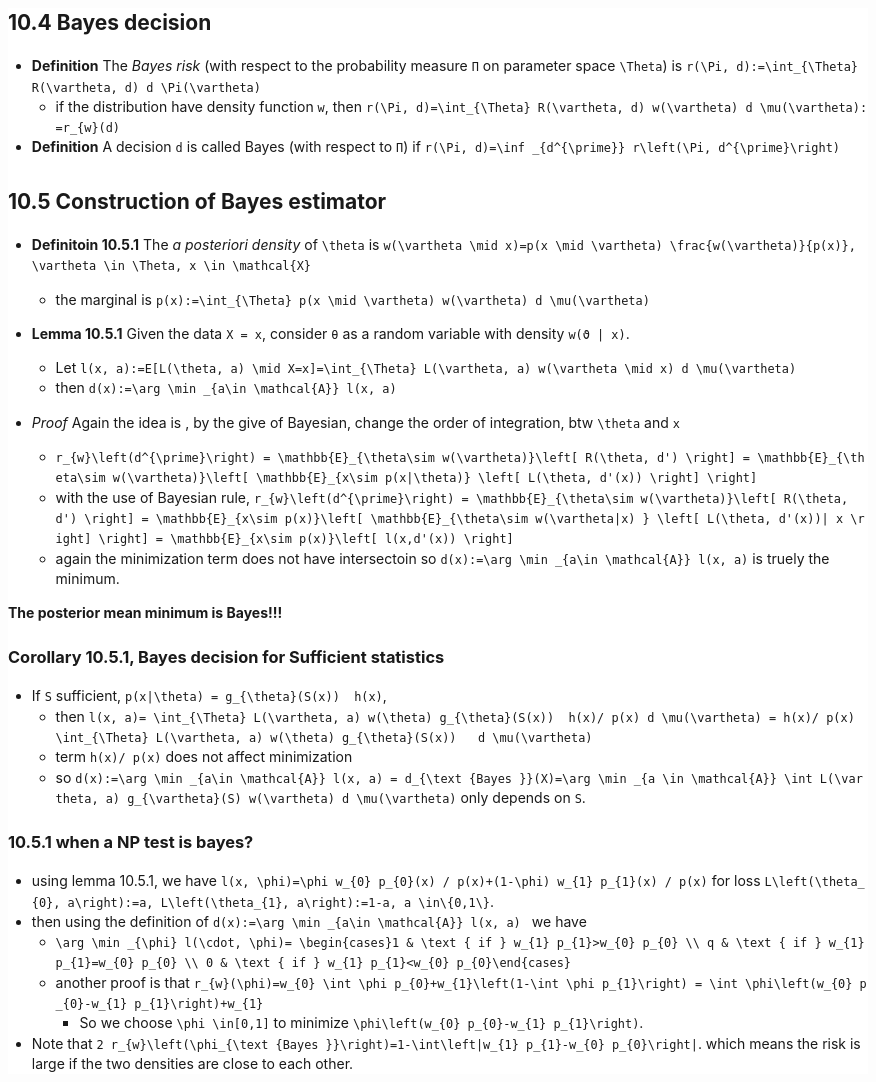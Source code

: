 
## 10.4 Bayes decision
- **Definition** The *Bayes risk* (with respect to the probability measure ``Π`` on parameter space ``\Theta``) is ``r(\Pi, d):=\int_{\Theta} R(\vartheta, d) d \Pi(\vartheta)``
    - if the distribution have density function ``w``, then ``r(\Pi, d)=\int_{\Theta} R(\vartheta, d) w(\vartheta) d \mu(\vartheta):=r_{w}(d)``
- **Definition** A decision ``d`` is called Bayes (with respect to ``Π``) if ``r(\Pi, d)=\inf _{d^{\prime}} r\left(\Pi, d^{\prime}\right)``


## 10.5 Construction of Bayes estimator
- **Definitoin 10.5.1** The *a posteriori density* of ``\theta`` is ``w(\vartheta \mid x)=p(x \mid \vartheta) \frac{w(\vartheta)}{p(x)}, \vartheta \in \Theta, x \in \mathcal{X}``
    - the marginal is ``p(x):=\int_{\Theta} p(x \mid \vartheta) w(\vartheta) d \mu(\vartheta)``

- **Lemma 10.5.1** Given the data ``X = x``, consider ``θ`` as a random variable with density ``w(ϑ | x)``. 
    - Let ``l(x, a):=E[L(\theta, a) \mid X=x]=\int_{\Theta} L(\vartheta, a) w(\vartheta \mid x) d \mu(\vartheta)``
    - then ``d(x):=\arg \min _{a\in \mathcal{A}} l(x, a)``
- *Proof* Again the idea is , by the give of Bayesian, change the order of integration, btw ``\theta`` and ``x``
    - ``r_{w}\left(d^{\prime}\right) = \mathbb{E}_{\theta\sim w(\vartheta)}\left[ R(\theta, d') \right] = \mathbb{E}_{\theta\sim w(\vartheta)}\left[ \mathbb{E}_{x\sim p(x|\theta)} \left[ L(\theta, d'(x)) \right] \right]``
    - with the use of Bayesian rule, ``r_{w}\left(d^{\prime}\right) = \mathbb{E}_{\theta\sim w(\vartheta)}\left[ R(\theta, d') \right] = \mathbb{E}_{x\sim p(x)}\left[ \mathbb{E}_{\theta\sim w(\vartheta|x) } \left[ L(\theta, d'(x))| x \right] \right] = \mathbb{E}_{x\sim p(x)}\left[ l(x,d'(x)) \right] ``
    - again the minimization term does not have intersectoin so ``d(x):=\arg \min _{a\in \mathcal{A}} l(x, a)`` is truely the minimum.

**The posterior mean minimum is Bayes!!!**

### Corollary 10.5.1, Bayes decision for Sufficient statistics
- If ``S`` sufficient, ``p(x|\theta) = g_{\theta}(S(x))  h(x)``, 
    - then ``l(x, a)= \int_{\Theta} L(\vartheta, a) w(\theta) g_{\theta}(S(x))  h(x)/ p(x) d \mu(\vartheta) = h(x)/ p(x) \int_{\Theta} L(\vartheta, a) w(\theta) g_{\theta}(S(x))   d \mu(\vartheta) ``
    - term ``h(x)/ p(x)`` does not affect minimization
    - so ``d(x):=\arg \min _{a\in \mathcal{A}} l(x, a) = d_{\text {Bayes }}(X)=\arg \min _{a \in \mathcal{A}} \int L(\vartheta, a) g_{\vartheta}(S) w(\vartheta) d \mu(\vartheta)`` only depends on ``S``.

### 10.5.1 when a NP test is bayes?
- using lemma 10.5.1, we have ``l(x, \phi)=\phi w_{0} p_{0}(x) / p(x)+(1-\phi) w_{1} p_{1}(x) / p(x)`` for loss ``L\left(\theta_{0}, a\right):=a, L\left(\theta_{1}, a\right):=1-a, a \in\{0,1\}``.
- then using the definition of ``d(x):=\arg \min _{a\in \mathcal{A}} l(x, a) `` we have 
    - ``\arg \min _{\phi} l(\cdot, \phi)= \begin{cases}1 & \text { if } w_{1} p_{1}>w_{0} p_{0} \\ q & \text { if } w_{1} p_{1}=w_{0} p_{0} \\ 0 & \text { if } w_{1} p_{1}<w_{0} p_{0}\end{cases}``
    - another proof is that ``r_{w}(\phi)=w_{0} \int \phi p_{0}+w_{1}\left(1-\int \phi p_{1}\right) = \int \phi\left(w_{0} p_{0}-w_{1} p_{1}\right)+w_{1}``
        - So we choose ``\phi \in[0,1]`` to minimize ``\phi\left(w_{0} p_{0}-w_{1} p_{1}\right)``.
- Note that ``2 r_{w}\left(\phi_{\text {Bayes }}\right)=1-\int\left|w_{1} p_{1}-w_{0} p_{0}\right|``. which means the risk is large if the two densities are close to each other.
